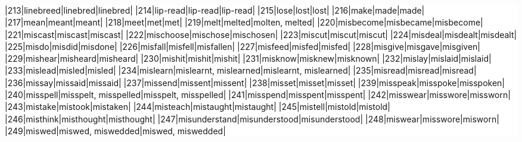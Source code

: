 |213|linebreed|linebred|linebred|
|214|lip-read|lip-read|lip-read|
|215|lose|lost|lost|
|216|make|made|made|
|217|mean|meant|meant|
|218|meet|met|met|
|219|melt|melted|molten, melted|
|220|misbecome|misbecame|misbecome|
|221|miscast|miscast|miscast|
|222|mischoose|mischose|mischosen|
|223|miscut|miscut|miscut|
|224|misdeal|misdealt|misdealt|
|225|misdo|misdid|misdone|
|226|misfall|misfell|misfallen|
|227|misfeed|misfed|misfed|
|228|misgive|misgave|misgiven|
|229|mishear|misheard|misheard|
|230|mishit|mishit|mishit|
|231|misknow|misknew|misknown|
|232|mislay|mislaid|mislaid|
|233|mislead|misled|misled|
|234|mislearn|mislearnt, mislearned|mislearnt, mislearned|
|235|misread|misread|misread|
|236|missay|missaid|missaid|
|237|missend|missent|missent|
|238|misset|misset|misset|
|239|misspeak|misspoke|misspoken|
|240|misspell|misspelt, misspelled|misspelt, misspelled|
|241|misspend|misspent|misspent|
|242|misswear|misswore|missworn|
|243|mistake|mistook|mistaken|
|244|misteach|mistaught|mistaught|
|245|mistell|mistold|mistold|
|246|misthink|misthought|misthought|
|247|misunderstand|misunderstood|misunderstood|
|248|miswear|misswore|misworn|
|249|miswed|miswed, miswedded|miswed, miswedded|